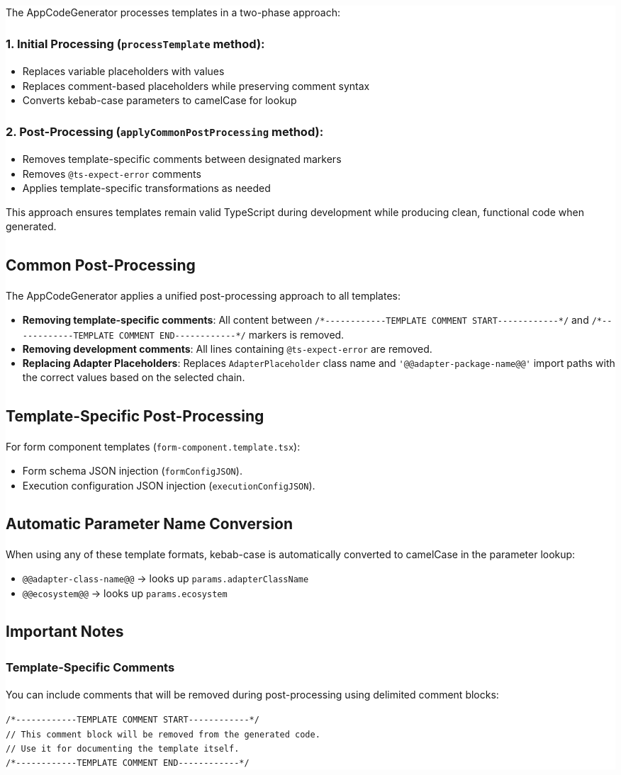 The AppCodeGenerator processes templates in a two-phase approach:

### 1. Initial Processing (`processTemplate` method):

- Replaces variable placeholders with values
- Replaces comment-based placeholders while preserving comment syntax
- Converts kebab-case parameters to camelCase for lookup

### 2. Post-Processing (`applyCommonPostProcessing` method):

- Removes template-specific comments between designated markers
- Removes `@ts-expect-error` comments
- Applies template-specific transformations as needed

This approach ensures templates remain valid TypeScript during development while producing clean, functional code when generated.

## Common Post-Processing

The AppCodeGenerator applies a unified post-processing approach to all templates:

- **Removing template-specific comments**: All content between `/*------------TEMPLATE COMMENT START------------*/` and `/*------------TEMPLATE COMMENT END------------*/` markers is removed.
- **Removing development comments**: All lines containing `@ts-expect-error` are removed.
- **Replacing Adapter Placeholders**: Replaces `AdapterPlaceholder` class name and `'@@adapter-package-name@@'` import paths with the correct values based on the selected chain.

## Template-Specific Post-Processing

For form component templates (`form-component.template.tsx`):

- Form schema JSON injection (`formConfigJSON`).
- Execution configuration JSON injection (`executionConfigJSON`).

## Automatic Parameter Name Conversion

When using any of these template formats, kebab-case is automatically converted to camelCase in the parameter lookup:

- `@@adapter-class-name@@` → looks up `params.adapterClassName`
- `@@ecosystem@@` → looks up `params.ecosystem`

## Important Notes

### Template-Specific Comments

You can include comments that will be removed during post-processing using delimited comment blocks:

```tsx
/*------------TEMPLATE COMMENT START------------*/
// This comment block will be removed from the generated code.
// Use it for documenting the template itself.
/*------------TEMPLATE COMMENT END------------*/
```
